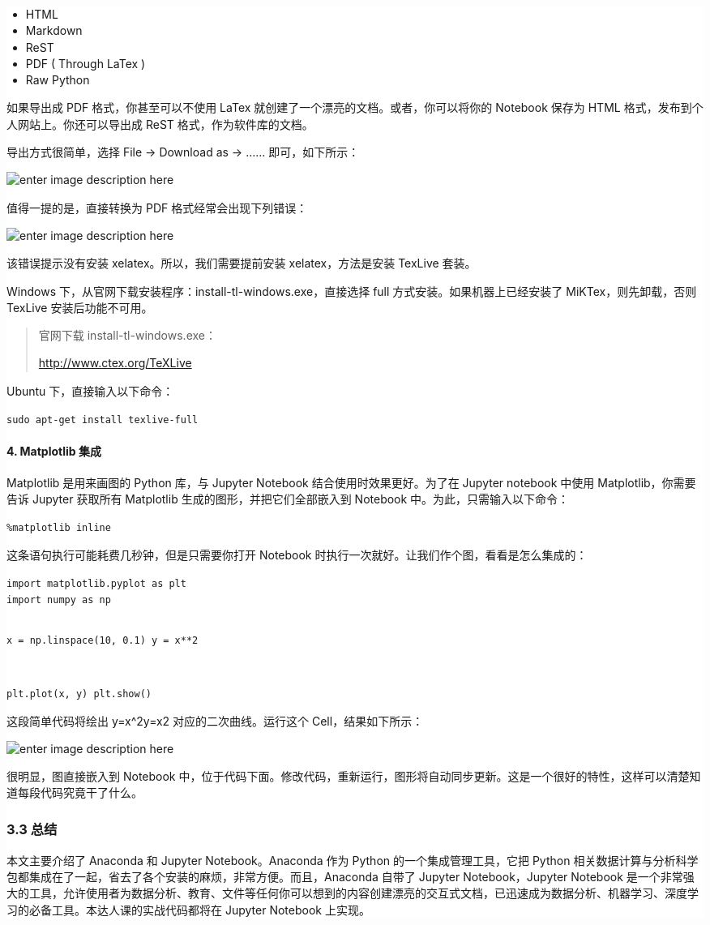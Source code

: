 <ul>
<li>HTML</li>
<li>Markdown</li>
<li>ReST</li>
<li>PDF ( Through LaTex )</li>
<li>Raw Python</li>
</ul>
<p>如果导出成 PDF 格式，你甚至可以不使用 LaTex 就创建了一个漂亮的文档。或者，你可以将你的 Notebook 保存为 HTML 格式，发布到个人网站上。你还可以导出成 ReST 格式，作为软件库的文档。</p>
<p>导出方式很简单，选择 File -&gt; Download as -&gt; …… 即可，如下所示：</p>
<p><img src="http://images.gitbook.cn/fcdb43a0-7f66-11e8-9678-111d3c638e95" alt="enter image description here" /></p>
<p>值得一提的是，直接转换为 PDF 格式经常会出现下列错误：</p>
<p><img src="http://images.gitbook.cn/4b270e90-7f67-11e8-a88c-dd6ae79624fa" alt="enter image description here" /></p>
<p>该错误提示没有安装 xelatex。所以，我们需要提前安装 xelatex，方法是安装 TexLive 套装。</p>
<p>Windows 下，从官网下载安装程序：install-tl-windows.exe，直接选择 full 方式安装。如果机器上已经安装了 MiKTex，则先卸载，否则 TexLive 安装后功能不可用。</p>
<blockquote>
  <p>官网下载 install-tl-windows.exe：</p>
  <p><a href="http://www.ctex.org/TeXLive">http://www.ctex.org/TeXLive</a></p>
</blockquote>
<p>Ubuntu 下，直接输入以下命令：</p>
<pre><code>sudo apt-get install texlive-full
</code></pre>
<h4 id="4matplotlib">4. Matplotlib 集成</h4>
<p>Matplotlib 是用来画图的 Python 库，与 Jupyter Notebook 结合使用时效果更好。为了在 Jupyter notebook 中使用 Matplotlib，你需要告诉 Jupyter 获取所有 Matplotlib 生成的图形，并把它们全部嵌入到 Notebook 中。为此，只需输入以下命令：</p>
<pre><code>%matplotlib inline
</code></pre>
<p>这条语句执行可能耗费几秒钟，但是只需要你打开 Notebook 时执行一次就好。让我们作个图，看看是怎么集成的：</p>
<pre><code>import matplotlib.pyplot as plt
import numpy as np

x = np.linspace(10, 0.1)
y = x**2

plt.plot(x, y)
plt.show()
</code></pre>
<p>这段简单代码将绘出 y=x^2y=x2 对应的二次曲线。运行这个 Cell，结果如下所示：</p>
<p><img src="http://images.gitbook.cn/94f46b60-7f69-11e8-a88c-dd6ae79624fa" alt="enter image description here" /></p>
<p>很明显，图直接嵌入到 Notebook 中，位于代码下面。修改代码，重新运行，图形将自动同步更新。这是一个很好的特性，这样可以清楚知道每段代码究竟干了什么。</p>
<h3 id="33">3.3 总结</h3>
<p>本文主要介绍了 Anaconda 和 Jupyter Notebook。Anaconda 作为 Python 的一个集成管理工具，它把 Python 相关数据计算与分析科学包都集成在了一起，省去了各个安装的麻烦，非常方便。而且，Anaconda 自带了 Jupyter Notebook，Jupyter Notebook 是一个非常强大的工具，允许使用者为数据分析、教育、文件等任何你可以想到的内容创建漂亮的交互式文档，已迅速成为数据分析、机器学习、深度学习的必备工具。本达人课的实战代码都将在 Jupyter Notebook 上实现。</p></div></article>